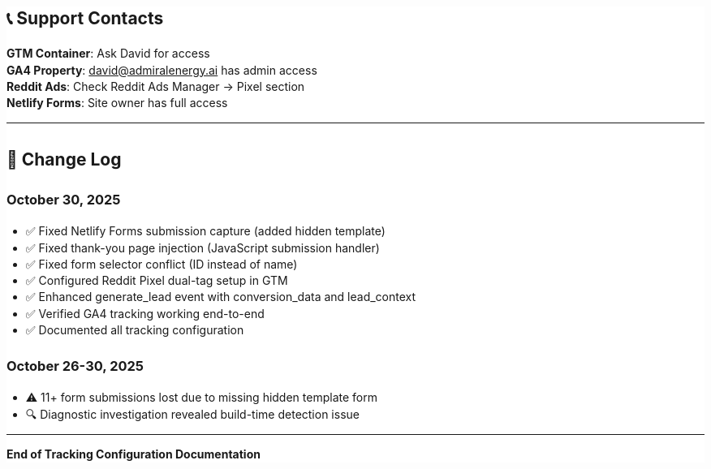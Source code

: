 
## 📞 Support Contacts

**GTM Container**: Ask David for access  
**GA4 Property**: david@admiralenergy.ai has admin access  
**Reddit Ads**: Check Reddit Ads Manager → Pixel section  
**Netlify Forms**: Site owner has full access  

---

## 🔄 Change Log

### October 30, 2025
- ✅ Fixed Netlify Forms submission capture (added hidden template)
- ✅ Fixed thank-you page injection (JavaScript submission handler)
- ✅ Fixed form selector conflict (ID instead of name)
- ✅ Configured Reddit Pixel dual-tag setup in GTM
- ✅ Enhanced generate_lead event with conversion_data and lead_context
- ✅ Verified GA4 tracking working end-to-end
- ✅ Documented all tracking configuration

### October 26-30, 2025
- ⚠️ 11+ form submissions lost due to missing hidden template form
- 🔍 Diagnostic investigation revealed build-time detection issue

---

**End of Tracking Configuration Documentation**
